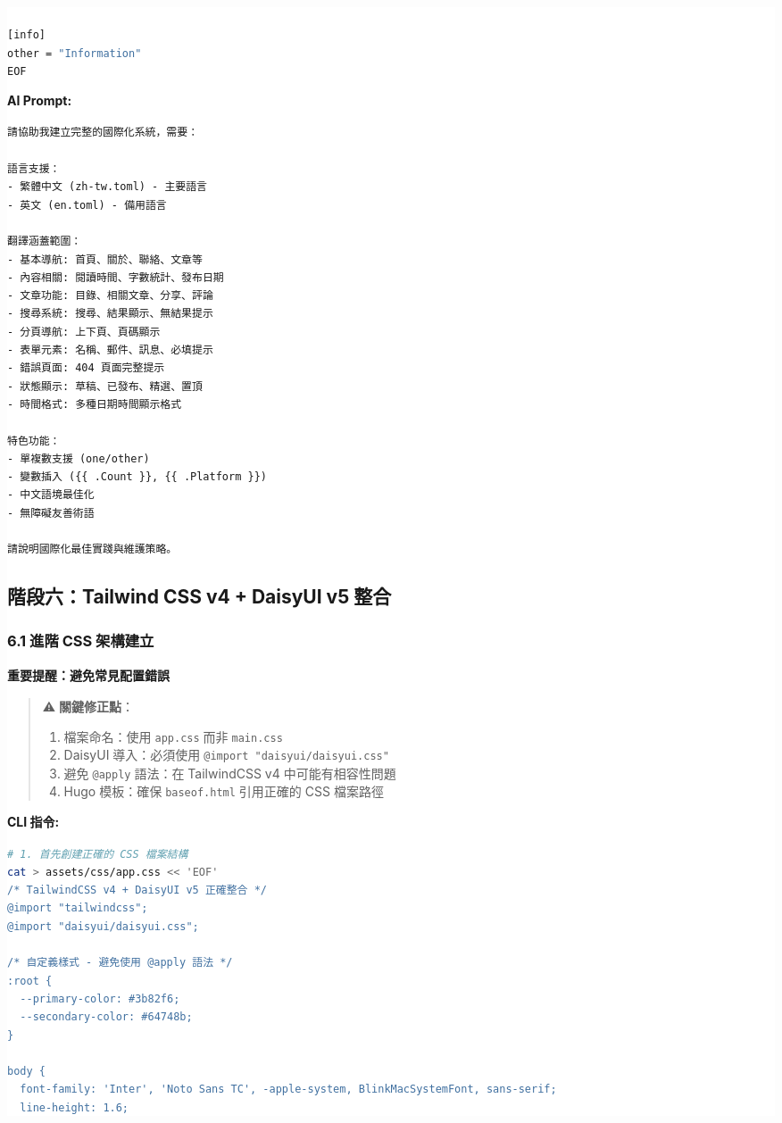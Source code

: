 ```bash

[info]
other = "Information"
EOF
```

**AI Prompt:**

```text
請協助我建立完整的國際化系統，需要：

語言支援：
- 繁體中文 (zh-tw.toml) - 主要語言
- 英文 (en.toml) - 備用語言

翻譯涵蓋範圍：
- 基本導航: 首頁、關於、聯絡、文章等
- 內容相關: 閱讀時間、字數統計、發布日期
- 文章功能: 目錄、相關文章、分享、評論
- 搜尋系統: 搜尋、結果顯示、無結果提示
- 分頁導航: 上下頁、頁碼顯示
- 表單元素: 名稱、郵件、訊息、必填提示
- 錯誤頁面: 404 頁面完整提示
- 狀態顯示: 草稿、已發布、精選、置頂
- 時間格式: 多種日期時間顯示格式

特色功能：
- 單複數支援 (one/other)
- 變數插入 ({{ .Count }}, {{ .Platform }})
- 中文語境最佳化
- 無障礙友善術語

請說明國際化最佳實踐與維護策略。
```

## 階段六：Tailwind CSS v4 + DaisyUI v5 整合

### 6.1 進階 CSS 架構建立

**重要提醒：避免常見配置錯誤**

> ⚠️ **關鍵修正點**：
> 1. 檔案命名：使用 `app.css` 而非 `main.css`
> 2. DaisyUI 導入：必須使用 `@import "daisyui/daisyui.css"`
> 3. 避免 `@apply` 語法：在 TailwindCSS v4 中可能有相容性問題
> 4. Hugo 模板：確保 `baseof.html` 引用正確的 CSS 檔案路徑

**CLI 指令:**

```bash
# 1. 首先創建正確的 CSS 檔案結構
cat > assets/css/app.css << 'EOF'
/* TailwindCSS v4 + DaisyUI v5 正確整合 */
@import "tailwindcss";
@import "daisyui/daisyui.css";

/* 自定義樣式 - 避免使用 @apply 語法 */
:root {
  --primary-color: #3b82f6;
  --secondary-color: #64748b;
}

body {
  font-family: 'Inter', 'Noto Sans TC', -apple-system, BlinkMacSystemFont, sans-serif;
  line-height: 1.6;
```